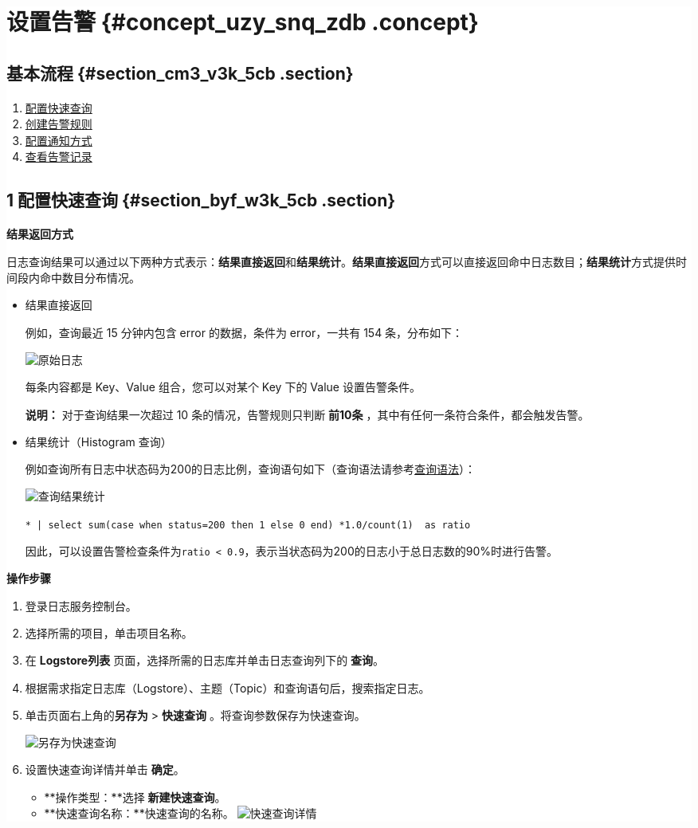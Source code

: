 # 设置告警 {#concept_uzy_snq_zdb .concept}

## 基本流程 {#section_cm3_v3k_5cb .section}

1.  [配置快速查询](#section_byf_w3k_5cb)
2.  [创建告警规则](#section_o15_rlk_5cb)
3.  [配置通知方式](#section_d35_1mk_5cb)
4.  [查看告警记录](#section_kdv_jmk_5cb)

## 1 配置快速查询 {#section_byf_w3k_5cb .section}

**结果返回方式**

日志查询结果可以通过以下两种方式表示：**结果直接返回**和**结果统计**。**结果直接返回**方式可以直接返回命中日志数目；**结果统计**方式提供时间段内命中数目分布情况。

-   结果直接返回

    例如，查询最近 15 分钟内包含 error 的数据，条件为 error，一共有 154 条，分布如下：

    ![](images/5772_zh-CN.png "原始日志")

    每条内容都是 Key、Value 组合，您可以对某个 Key 下的 Value 设置告警条件。

    **说明：** 对于查询结果一次超过 10 条的情况，告警规则只判断 **前10条** ，其中有任何一条符合条件，都会触发告警。

-   结果统计（Histogram 查询）

    例如查询所有日志中状态码为200的日志比例，查询语句如下（查询语法请参考[查询语法](cn.zh-CN/用户指南/索引与查询/查询语法.md)）：

    ![](images/5773_zh-CN.png "查询结果统计")

    ```
    * | select sum(case when status=200 then 1 else 0 end) *1.0/count(1)  as ratio
    ```

    因此，可以设置告警检查条件为`ratio < 0.9`，表示当状态码为200的日志小于总日志数的90%时进行告警。


**操作步骤**

1.  登录日志服务控制台。
2.  选择所需的项目，单击项目名称。
3.  在 **Logstore列表** 页面，选择所需的日志库并单击日志查询列下的 **查询**。
4.  根据需求指定日志库（Logstore）、主题（Topic）和查询语句后，搜索指定日志。
5.  单击页面右上角的**另存为** \> **快速查询** 。将查询参数保存为快速查询。

    ![](images/5774_zh-CN.png "另存为快速查询")

6.  设置快速查询详情并单击 **确定**。

    -   **操作类型：**选择 **新建快速查询**。
    -   **快速查询名称：**快速查询的名称。
    ![](images/5775_zh-CN.png "快速查询详情")

